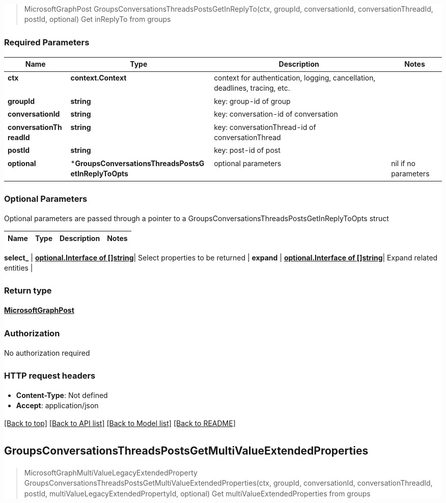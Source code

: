 > MicrosoftGraphPost GroupsConversationsThreadsPostsGetInReplyTo(ctx, groupId, conversationId, conversationThreadId, postId, optional)
Get inReplyTo from groups

### Required Parameters


Name | Type | Description  | Notes
------------- | ------------- | ------------- | -------------
**ctx** | **context.Context** | context for authentication, logging, cancellation, deadlines, tracing, etc.
**groupId** | **string**| key: group-id of group | 
**conversationId** | **string**| key: conversation-id of conversation | 
**conversationThreadId** | **string**| key: conversationThread-id of conversationThread | 
**postId** | **string**| key: post-id of post | 
 **optional** | ***GroupsConversationsThreadsPostsGetInReplyToOpts** | optional parameters | nil if no parameters

### Optional Parameters

Optional parameters are passed through a pointer to a GroupsConversationsThreadsPostsGetInReplyToOpts struct


Name | Type | Description  | Notes
------------- | ------------- | ------------- | -------------




 **select_** | [**optional.Interface of []string**](string.md)| Select properties to be returned | 
 **expand** | [**optional.Interface of []string**](string.md)| Expand related entities | 

### Return type

[**MicrosoftGraphPost**](microsoft.graph.post.md)

### Authorization

No authorization required

### HTTP request headers

- **Content-Type**: Not defined
- **Accept**: application/json

[[Back to top]](#) [[Back to API list]](../README.md#documentation-for-api-endpoints)
[[Back to Model list]](../README.md#documentation-for-models)
[[Back to README]](../README.md)


## GroupsConversationsThreadsPostsGetMultiValueExtendedProperties

> MicrosoftGraphMultiValueLegacyExtendedProperty GroupsConversationsThreadsPostsGetMultiValueExtendedProperties(ctx, groupId, conversationId, conversationThreadId, postId, multiValueLegacyExtendedPropertyId, optional)
Get multiValueExtendedProperties from groups
